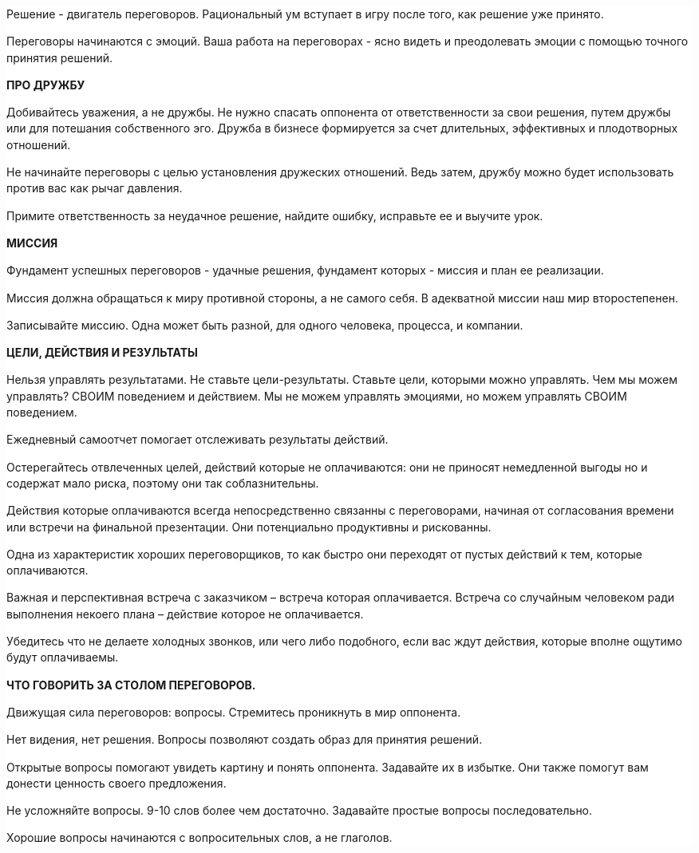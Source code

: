 Решение - двигатель переговоров. Рациональный ум вступает в игру после того, как решение уже принято. 

Переговоры начинаются с эмоций. Ваша работа на переговорах - ясно видеть и преодолевать эмоции с помощью точного принятия решений. 

**ПРО ДРУЖБУ**

Добивайтесь уважения, а не дружбы. Не нужно спасать оппонента от ответственности за свои решения, путем дружбы или для потешания собственного эго. Дружба в бизнесе формируется за счет длительных, эффективных и плодотворных отношений. 

Не начинайте переговоры с целью установления дружеских отношений. Ведь затем, дружбу можно будет использовать против вас как рычаг давления.

Примите ответственность за неудачное решение, найдите ошибку, исправьте ее и выучите урок. 

**МИССИЯ**

Фундамент успешных переговоров - удачные решения, фундамент которых - миссия и план ее реализации. 

Миссия должна обращаться к миру противной стороны, а не самого себя. В адекватной миссии наш мир второстепенен. 

Записывайте миссию. Одна может быть разной, для одного человека, процесса, и компании. 

**ЦЕЛИ, ДЕЙСТВИЯ И РЕЗУЛЬТАТЫ**

Нельзя управлять результатами. Не ставьте цели-результаты. Ставьте цели, которыми можно управлять. Чем мы можем управлять? СВОИМ поведением и действием. 
Мы не можем управлять эмоциями, но можем управлять СВОИМ поведением. 

Ежедневный самоотчет помогает отслеживать результаты действий.

Остерегайтесь отвлеченных целей, действий которые не оплачиваются: они не приносят немедленной выгоды но и содержат мало риска, поэтому они так соблазнительны. 

Действия которые оплачиваются всегда непосредственно связанны с переговорами, начиная от согласования времени или встречи на финальной презентации. Они потенциально продуктивны и рискованны. 

Одна из характеристик хороших переговорщиков, то как быстро они переходят от пустых действий к тем, которые оплачиваются. 

Важная и перспективная встреча с заказчиком – встреча которая оплачивается. Встреча со случайным человеком ради выполнения некоего плана – действие которое не оплачивается. 

Убедитесь что не делаете холодных звонков, или чего либо подобного, если вас ждут действия, которые вполне ощутимо будут оплачиваемы.

**ЧТО ГОВОРИТЬ ЗА СТОЛОМ ПЕРЕГОВОРОВ.**

Движущая сила переговоров: вопросы. Стремитесь проникнуть в мир оппонента. 

Нет видения, нет решения. Вопросы позволяют создать образ для принятия решений. 

Открытые вопросы помогают увидеть картину и понять оппонента. Задавайте их в избытке. Они также помогут вам донести ценность своего предложения. 

Не усложняйте вопросы. 9-10 слов более чем достаточно. Задавайте простые вопросы последовательно. 

Хорошие вопросы начинаются с вопросительных слов, а не глаголов. 
